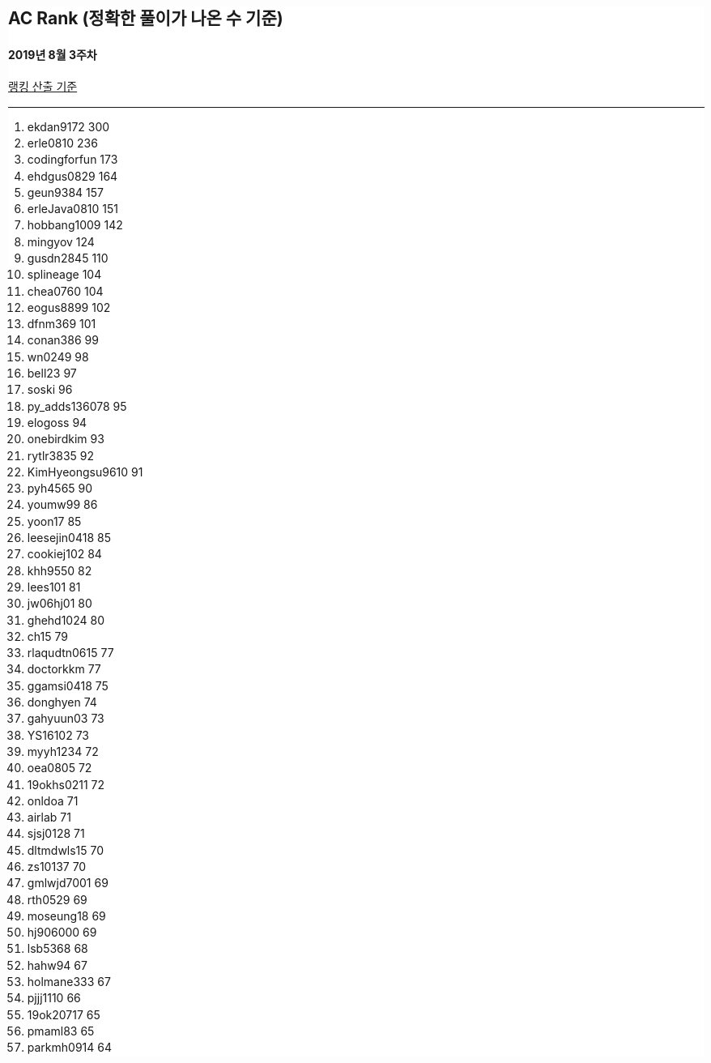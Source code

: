 ﻿## AC Rank (정확한 풀이가 나온 수 기준)
#### 2019년 8월 3주차  

[랭킹 산출 기준](https://codeup.tk/how-to-rank)

--------------------------------

1) ekdan9172 300  
2) erle0810 236  
3) codingforfun 173  
4) ehdgus0829 164  
5) geun9384 157  
6) erleJava0810 151  
7) hobbang1009 142  
8) mingyov 124  
9) gusdn2845 110  
10) splineage 104  
11) chea0760 104  
12) eogus8899 102  
13) dfnm369 101  
14) conan386 99  
15) wn0249 98  
16) bell23 97  
17) soski 96  
18) py&#95;adds136078 95  
19) elogoss 94  
20) onebirdkim 93  
21) rytlr3835 92  
22) KimHyeongsu9610 91  
23) pyh4565 90  
24) youmw99 86  
25) yoon17 85  
26) leesejin0418 85  
27) cookiej102 84  
28) khh9550 82  
29) lees101 81  
30) jw06hj01 80  
31) ghehd1024 80  
32) ch15 79  
33) rlaqudtn0615 77  
34) doctorkkm 77  
35) ggamsi0418 75  
36) donghyen 74  
37) gahyuun03 73  
38) YS16102 73  
39) myyh1234 72  
40) oea0805 72  
41) 19okhs0211 72  
42) onldoa 71  
43) airlab 71  
44) sjsj0128 71  
45) dltmdwls15 70  
46) zs10137 70  
47) gmlwjd7001 69  
48) rth0529 69  
49) moseung18 69  
50) hj906000 69  
51) lsb5368 68  
52) hahw94 67  
53) holmane333 67  
54) pjjj1110 66  
55) 19ok20717 65  
56) pmaml83 65  
57) parkmh0914 64  